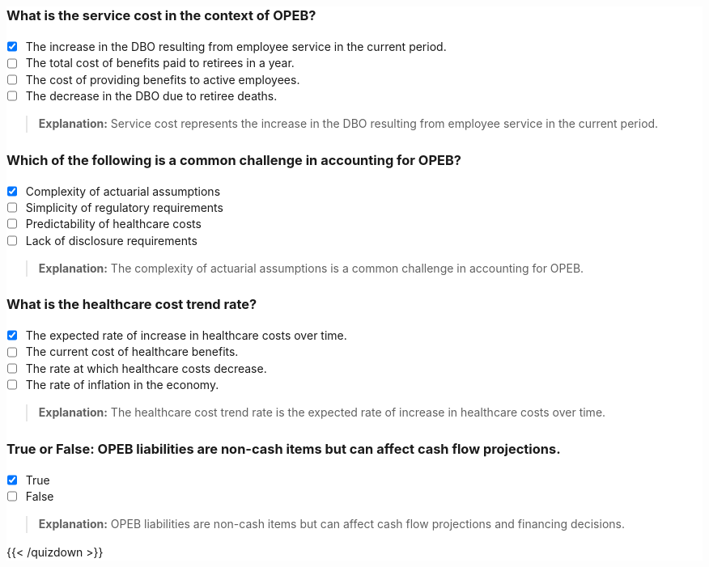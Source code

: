 ### What is the service cost in the context of OPEB?

- [x] The increase in the DBO resulting from employee service in the current period.
- [ ] The total cost of benefits paid to retirees in a year.
- [ ] The cost of providing benefits to active employees.
- [ ] The decrease in the DBO due to retiree deaths.

> **Explanation:** Service cost represents the increase in the DBO resulting from employee service in the current period.

### Which of the following is a common challenge in accounting for OPEB?

- [x] Complexity of actuarial assumptions
- [ ] Simplicity of regulatory requirements
- [ ] Predictability of healthcare costs
- [ ] Lack of disclosure requirements

> **Explanation:** The complexity of actuarial assumptions is a common challenge in accounting for OPEB.

### What is the healthcare cost trend rate?

- [x] The expected rate of increase in healthcare costs over time.
- [ ] The current cost of healthcare benefits.
- [ ] The rate at which healthcare costs decrease.
- [ ] The rate of inflation in the economy.

> **Explanation:** The healthcare cost trend rate is the expected rate of increase in healthcare costs over time.

### True or False: OPEB liabilities are non-cash items but can affect cash flow projections.

- [x] True
- [ ] False

> **Explanation:** OPEB liabilities are non-cash items but can affect cash flow projections and financing decisions.

{{< /quizdown >}}
